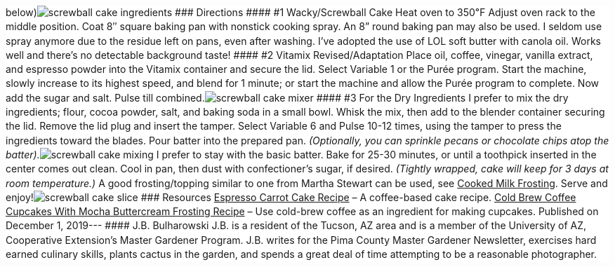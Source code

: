 below)![screwball cake ingredients](https://ineedcoffee.com/assets/screwball-cake-ingredients.DfFHCTfT_Z17yDN1.webp) ### Directions #### #1 Wacky/Screwball Cake Heat oven to 350℉ Adjust oven rack to the middle position. Coat 8″ square baking pan with nonstick cooking spray. An 8” round baking pan may also be used. I seldom use spray anymore due to the residue left on pans, even after washing. I’ve adopted the use of LOL soft butter with canola oil. Works well and there’s no detectable background taste! #### #2 Vitamix Revised/Adaptation Place oil, coffee, vinegar, vanilla extract, and espresso powder into the Vitamix container and secure the lid. Select Variable 1 or the Purée program. Start the machine, slowly increase to its highest speed, and blend for 1 minute; or start the machine and allow the Purée program to complete. Now add the sugar and salt. Pulse till combined.![screwball cake mixer](https://ineedcoffee.com/assets/screwball-cake-mixer.Ie120BKx_ZEtPoj.webp) #### #3 For the Dry Ingredients I prefer to mix the dry ingredients; flour, cocoa powder, salt, and baking soda in a small bowl. Whisk the mix, then add to the blender container securing the lid. Remove the lid plug and insert the tamper. Select Variable 6 and Pulse 10-12 times, using the tamper to press the ingredients toward the blades. Pour batter into the prepared pan. _(Optionally, you can sprinkle pecans or chocolate chips atop the batter)._![screwball cake mixing](https://ineedcoffee.com/assets/screwball-cake-mixing.CwJbgGo5_Z1XUej3.webp) I prefer to stay with the basic batter. Bake for 25-30 minutes, or until a toothpick inserted in the center comes out clean. Cool in pan, then dust with confectioner’s sugar, if desired. _(Tightly wrapped, cake will keep for 3 days at room temperature.)_ A good frosting/topping similar to one from Martha Stewart can be used, see [Cooked Milk Frosting](https://www.marthastewart.com/1514932/cooked-milk-frosting). Serve and enjoy!![screwball cake slice](https://ineedcoffee.com/assets/screwball-cake-served.DHfcbmGT_JVitp.webp) ### Resources [Espresso Carrot Cake Recipe](https://ineedcoffee.com/espresso-carrot-cake-recipe/) – A coffee-based cake recipe. [Cold Brew Coffee Cupcakes With Mocha Buttercream Frosting Recipe](https://ineedcoffee.com/cold-brew-coffee-cupcakes-with-mocha-buttercream-frosting-recipe/) – Use cold-brew coffee as an ingredient for making cupcakes. Published on December 1, 2019--- #### J.B. Bulharowski J.B. is a resident of the Tucson, AZ area and is a member of the University of AZ, Cooperative Extension’s Master Gardener Program. J.B. writes for the Pima County Master Gardener Newsletter, exercises hard earned culinary skills, plants cactus in the garden, and spends a great deal of time attempting to be a reasonable photographer.